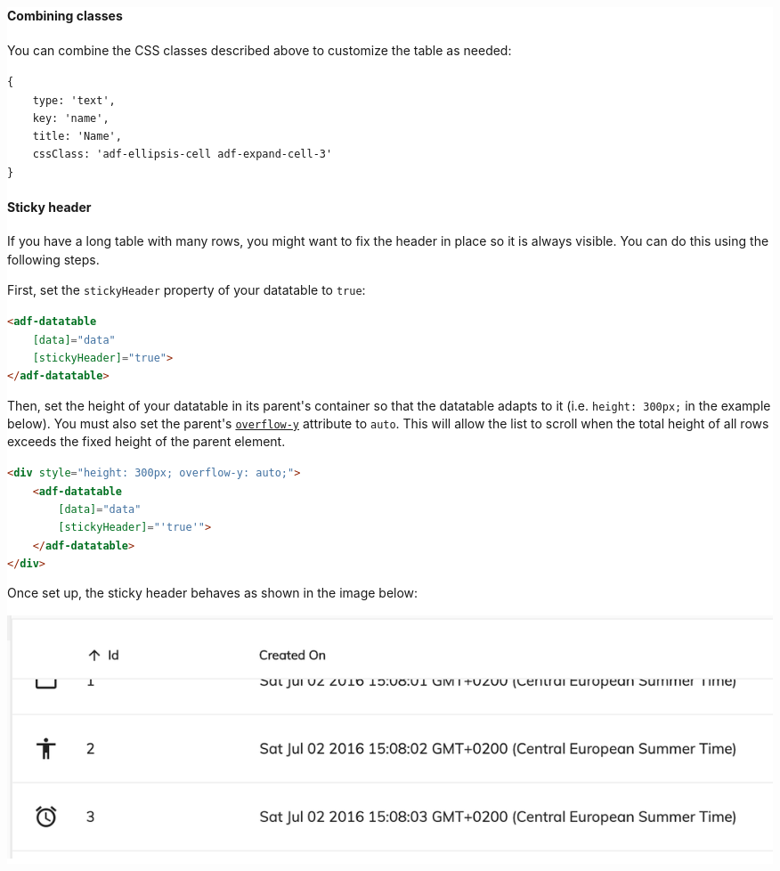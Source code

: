 #### Combining classes

You can combine the CSS classes described above to customize the table as needed:

```text
{
    type: 'text',
    key: 'name',
    title: 'Name',
    cssClass: 'adf-ellipsis-cell adf-expand-cell-3'
}
```

#### Sticky header

If you have a long table with many rows, you might want to fix the header in place so it is
always visible. You can do this using the following steps.

First, set the `stickyHeader` property of your datatable to `true`:

```html
<adf-datatable
    [data]="data"
    [stickyHeader]="true">
</adf-datatable>
```

Then, set the height of your datatable in its parent's container so that the datatable adapts to it (i.e. `height: 300px;` in the example below). You must also set the parent's
[`overflow-y`](https://developer.mozilla.org/en-US/docs/Web/CSS/overflow-y) attribute to `auto`. This will allow the list to scroll when
the total height of all rows exceeds the fixed height of the parent element.

```html
<div style="height: 300px; overflow-y: auto;">
    <adf-datatable
        [data]="data"
        [stickyHeader]="'true'">
    </adf-datatable>
</div>
```

Once set up, the sticky header behaves as shown in the image below:

![](../../docassets/images/datatable-sticky-header.png)
